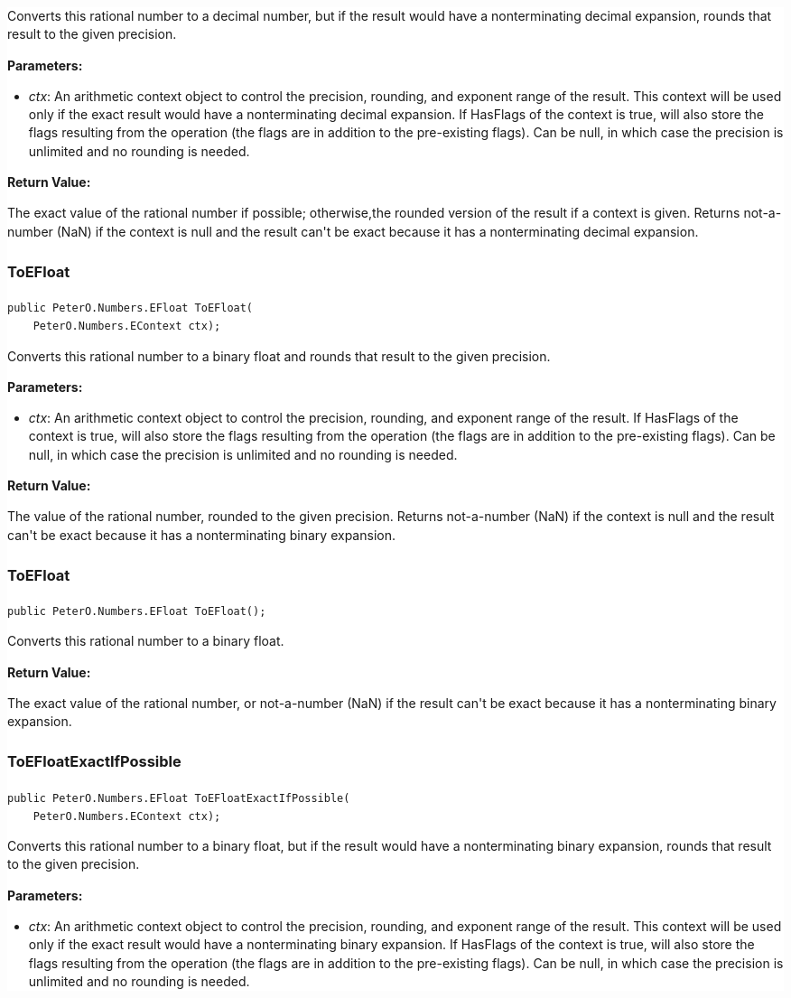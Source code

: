 Converts this rational number to a decimal number, but if the result would have a nonterminating decimal expansion, rounds that result to the given precision.

<b>Parameters:</b>

 * <i>ctx</i>: An arithmetic context object to control the precision, rounding, and exponent range of the result. This context will be used only if the exact result would have a nonterminating decimal expansion. If HasFlags of the context is true, will also store the flags resulting from the operation (the flags are in addition to the pre-existing flags). Can be null, in which case the precision is unlimited and no rounding is needed.

<b>Return Value:</b>

The exact value of the rational number if possible; otherwise,the rounded version of the result if a context is given. Returns not-a-number (NaN) if the context is null and the result can't be exact because it has a nonterminating decimal expansion.

### ToEFloat

    public PeterO.Numbers.EFloat ToEFloat(
        PeterO.Numbers.EContext ctx);

Converts this rational number to a binary float and rounds that result to the given precision.

<b>Parameters:</b>

 * <i>ctx</i>: An arithmetic context object to control the precision, rounding, and exponent range of the result. If HasFlags of the context is true, will also store the flags resulting from the operation (the flags are in addition to the pre-existing flags). Can be null, in which case the precision is unlimited and no rounding is needed.

<b>Return Value:</b>

The value of the rational number, rounded to the given precision. Returns not-a-number (NaN) if the context is null and the result can't be exact because it has a nonterminating binary expansion.

### ToEFloat

    public PeterO.Numbers.EFloat ToEFloat();

Converts this rational number to a binary float.

<b>Return Value:</b>

The exact value of the rational number, or not-a-number (NaN) if the result can't be exact because it has a nonterminating binary expansion.

### ToEFloatExactIfPossible

    public PeterO.Numbers.EFloat ToEFloatExactIfPossible(
        PeterO.Numbers.EContext ctx);

Converts this rational number to a binary float, but if the result would have a nonterminating binary expansion, rounds that result to the given precision.

<b>Parameters:</b>

 * <i>ctx</i>: An arithmetic context object to control the precision, rounding, and exponent range of the result. This context will be used only if the exact result would have a nonterminating binary expansion. If HasFlags of the context is true, will also store the flags resulting from the operation (the flags are in addition to the pre-existing flags). Can be null, in which case the precision is unlimited and no rounding is needed.
